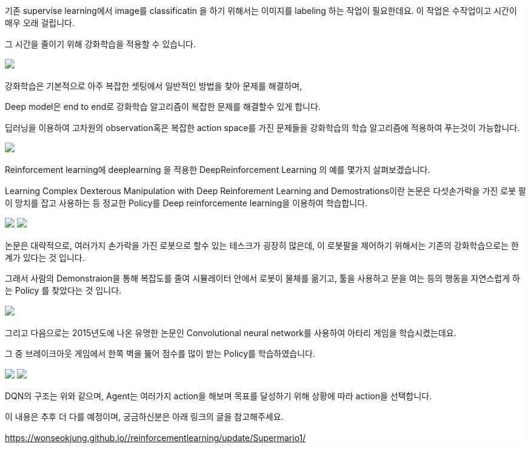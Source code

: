 
기존 supervise learning에서 image를 classificatin 을 하기 위해서는 이미지를 labeling 하는 작업이 필요한데요. 이 작업은 수작업이고 시간이 매우 오래 걸립니다. 

그 시간을 줄이기 위해 강화학습을 적용할 수 있습니다. 





<img src="https://www.dropbox.com/s/lla7g0w78tar6fz/Screenshot%202018-10-26%2011.14.22.png?raw=1">



강화학습은 기본적으로 아주 복잡한 셋팅에서 일반적인 방법을 찾아 문제를 해결하며, 

Deep model은 end to end로 강화학습 알고리즘이 복잡한 문제를 해결할수 있게 합니다. 

 딥러닝을 이용하여 고차원의 observation혹은 복잡한 action space를 가진 문제들을 강화학습의 학습 알고리즘에 적용하여 푸는것이 가능합니다. 

<img src="https://www.dropbox.com/s/ce6a4gh7n5d4345/Screenshot%202018-10-26%2011.24.14.png?raw=1">

Reinforcement learning에 deeplearning  을 적용한 DeepReinforcement Learning 의 예를 몇가지 살펴보겠습니다. 

Learning Complex Dexterous Manipulation with Deep Reinforement Learning and Demostrations이란 논문은 다섯손가락을 가진 로봇 팔이 망치를 잡고 사용하는 등 정교한 Policy를 Deep reinforcemente learning을 이용하여 학습합니다.  



<img src="https://www.dropbox.com/s/yjxh0ikwpwjxe36/Screenshot%202018-10-26%2011.26.17.png?raw=1">





<img src="https://www.dropbox.com/s/6wjt9e9tk1w25by/Screenshot%202018-10-28%2011.23.56.png?raw=1">



논문은 대략적으로, 여러가지 손가락을 가진 로봇으로 할수 있는 테스크가 굉장히 많은데, 이 로봇팔을 제어하기 위해서는 기존의 강화학습으로는 한계가 있다는 것 입니다. 

그래서 사람의 Demonstraion을 통해 복잡도를 줄여 시뮬레이터 안에서 로봇이 물체를 옮기고, 툴을 사용하고 문을 여는 등의 행동을 자연스럽게 하는  Policy 를 찾았다는 것 입니다. 

<img src="https://www.dropbox.com/s/yusa22p8ejrzgu1/Screenshot%202018-10-26%2012.00.09.png?raw=1">



그리고 다음으로는 2015년도에 나온 유명한 논문인 Convolutional neural network를 사용하여 아타리 게임을 학습시켰는데요. 

그 중 브레이크아웃 게임에서 한쪽 벽을 뚫어 점수를 많이 받는 Policy를 학습하였습니다. 

<img src="https://www.dropbox.com/s/9gy8b65tatjo19h/Screenshot%202018-10-28%2011.25.16.png?raw=1">



<img src="https://www.dropbox.com/s/m6s3ldhw6qv8lz2/Screenshot%202018-10-28%2011.24.45.png?raw=1">

DQN의 구조는 위와 같으며, Agent는 여러가지 action을 해보며 목표를 달성하기 위해 상황에 따라 action을 선택합니다. 

이 내용은 추후 더 다를 예정이며, 궁금하신분은 아래 링크의 글을 참고해주세요. 

https://wonseokjung.github.io//reinforcementlearning/update/Supermario1/

